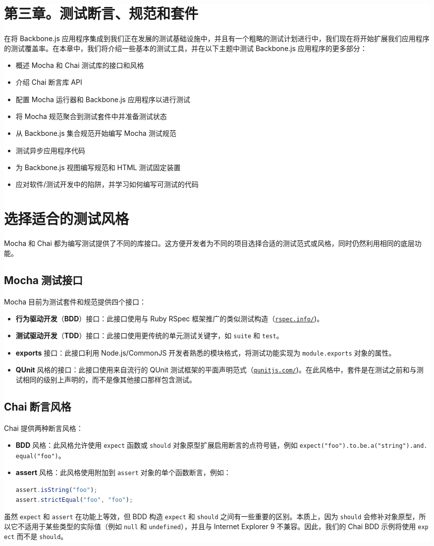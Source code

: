 # 第三章。测试断言、规范和套件

在将 Backbone.js 应用程序集成到我们正在发展的测试基础设施中，并且有一个粗略的测试计划进行中，我们现在将开始扩展我们应用程序的测试覆盖率。在本章中，我们将介绍一些基本的测试工具，并在以下主题中测试 Backbone.js 应用程序的更多部分：

+   概述 Mocha 和 Chai 测试库的接口和风格

+   介绍 Chai 断言库 API

+   配置 Mocha 运行器和 Backbone.js 应用程序以进行测试

+   将 Mocha 规范聚合到测试套件中并准备测试状态

+   从 Backbone.js 集合规范开始编写 Mocha 测试规范

+   测试异步应用程序代码

+   为 Backbone.js 视图编写规范和 HTML 测试固定装置

+   应对软件/测试开发中的陷阱，并学习如何编写可测试的代码

# 选择适合的测试风格

Mocha 和 Chai 都为编写测试提供了不同的库接口。这方便开发者为不同的项目选择合适的测试范式或风格，同时仍然利用相同的底层功能。

## Mocha 测试接口

Mocha 目前为测试套件和规范提供四个接口：

+   **行为驱动开发**（**BDD**）接口：此接口使用与 Ruby RSpec 框架推广的类似测试构造（[`rspec.info/`](http://rspec.info/))。

+   **测试驱动开发**（**TDD**）接口：此接口使用更传统的单元测试关键字，如 `suite` 和 `test`。

+   **exports** 接口：此接口利用 Node.js/CommonJS 开发者熟悉的模块格式，将测试功能实现为 `module.exports` 对象的属性。

+   **QUnit** 风格的接口：此接口使用来自流行的 QUnit 测试框架的平面声明范式（[`qunitjs.com/`](http://qunitjs.com/))。在此风格中，套件是在测试之前和与测试相同的级别上声明的，而不是像其他接口那样包含测试。

## Chai 断言风格

Chai 提供两种断言风格：

+   **BDD** 风格：此风格允许使用 `expect` 函数或 `should` 对象原型扩展启用断言的点符号链，例如 `expect("foo").to.be.a("string").and.equal("foo")`。

+   **assert** 风格：此风格使用附加到 `assert` 对象的单个函数断言，例如：

    ```js
    assert.isString("foo");
    assert.strictEqual("foo", "foo");
    ```

虽然 `expect` 和 `assert` 在功能上等效，但 BDD 构造 `expect` 和 `should` 之间有一些重要的区别。本质上，因为 `should` 会修补对象原型，所以它不适用于某些类型的实际值（例如 `null` 和 `undefined`），并且与 Internet Explorer 9 不兼容。因此，我们的 Chai BDD 示例将使用 `expect` 而不是 `should`。
